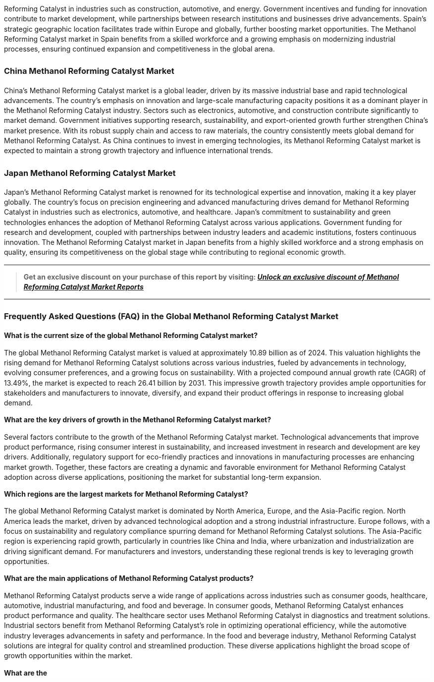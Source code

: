 Reforming Catalyst in industries such as construction, automotive, and energy. Government incentives and funding for innovation contribute to market development, while partnerships between research institutions and businesses drive advancements. Spain&rsquo;s strategic geographic location facilitates trade within Europe and globally, further boosting market opportunities. The Methanol Reforming Catalyst market in Spain benefits from a skilled workforce and a growing emphasis on modernizing industrial processes, ensuring continued expansion and competitiveness in the global arena.</p><h3>China Methanol Reforming Catalyst Market</h3><p>China&rsquo;s Methanol Reforming Catalyst market is a global leader, driven by its massive industrial base and rapid technological advancements. The country&rsquo;s emphasis on innovation and large-scale manufacturing capacity positions it as a dominant player in the Methanol Reforming Catalyst industry. Sectors such as electronics, automotive, and construction contribute significantly to market demand. Government initiatives supporting research, sustainability, and export-oriented growth further strengthen China&rsquo;s market presence. With its robust supply chain and access to raw materials, the country consistently meets global demand for Methanol Reforming Catalyst. As China continues to invest in emerging technologies, its Methanol Reforming Catalyst market is expected to maintain a strong growth trajectory and influence international trends.</p><h3>Japan Methanol Reforming Catalyst Market</h3><p>Japan&rsquo;s Methanol Reforming Catalyst market is renowned for its technological expertise and innovation, making it a key player globally. The country&rsquo;s focus on precision engineering and advanced manufacturing drives demand for Methanol Reforming Catalyst in industries such as electronics, automotive, and healthcare. Japan&rsquo;s commitment to sustainability and green technologies enhances the adoption of Methanol Reforming Catalyst across various applications. Government funding for research and development, coupled with partnerships between industry leaders and academic institutions, fosters continuous innovation. The Methanol Reforming Catalyst market in Japan benefits from a highly skilled workforce and a strong emphasis on quality, ensuring its competitiveness on the global stage while contributing to regional economic growth.</p><hr /><blockquote><p><strong>Get an exclusive discount on your purchase of this report by visiting: <em><a href="://marketresearchpulse.com/ask-for-discount/24443?utm_source=Github&amp;utm_medium=021">Unlock an exclusive discount of Methanol Reforming Catalyst Market Reports</a></em>&nbsp;</strong></p></blockquote><hr /><h3>Frequently Asked Questions (FAQ) in the Global Methanol Reforming Catalyst Market</h3><p><strong>What is the current size of the global Methanol Reforming Catalyst market?</strong></p><p>The global Methanol Reforming Catalyst market is valued at approximately 10.89 billion as of 2024. This valuation highlights the rising demand for Methanol Reforming Catalyst solutions across various industries, fueled by advancements in technology, evolving consumer preferences, and a growing focus on sustainability. With a projected compound annual growth rate (CAGR) of 13.49%, the market is expected to reach 26.41 billion by 2031. This impressive growth trajectory provides ample opportunities for stakeholders and manufacturers to innovate, diversify, and expand their product offerings in response to increasing global demand.</p><p><strong>What are the key drivers of growth in the Methanol Reforming Catalyst market?</strong></p><p>Several factors contribute to the growth of the Methanol Reforming Catalyst market. Technological advancements that improve product performance, rising consumer interest in sustainability, and increased investment in research and development are key drivers. Additionally, regulatory support for eco-friendly practices and innovations in manufacturing processes are enhancing market growth. Together, these factors are creating a dynamic and favorable environment for Methanol Reforming Catalyst adoption across diverse applications, positioning the market for substantial long-term expansion.</p><p><strong>Which regions are the largest markets for Methanol Reforming Catalyst?</strong></p><p>The global Methanol Reforming Catalyst market is dominated by North America, Europe, and the Asia-Pacific region. North America leads the market, driven by advanced technological adoption and a strong industrial infrastructure. Europe follows, with a focus on sustainability and regulatory compliance spurring demand for Methanol Reforming Catalyst solutions. The Asia-Pacific region is experiencing rapid growth, particularly in countries like China and India, where urbanization and industrialization are driving significant demand. For manufacturers and investors, understanding these regional trends is key to leveraging growth opportunities.</p><p><strong>What are the main applications of Methanol Reforming Catalyst products?</strong></p><p>Methanol Reforming Catalyst products serve a wide range of applications across industries such as consumer goods, healthcare, automotive, industrial manufacturing, and food and beverage. In consumer goods, Methanol Reforming Catalyst enhances product performance and quality. The healthcare sector uses Methanol Reforming Catalyst in diagnostics and treatment solutions. Industrial sectors benefit from Methanol Reforming Catalyst&rsquo;s role in optimizing operational efficiency, while the automotive industry leverages advancements in safety and performance. In the food and beverage industry, Methanol Reforming Catalyst solutions are integral for quality control and streamlined production. These diverse applications highlight the broad scope of growth opportunities within the market.</p><p><strong>What are the